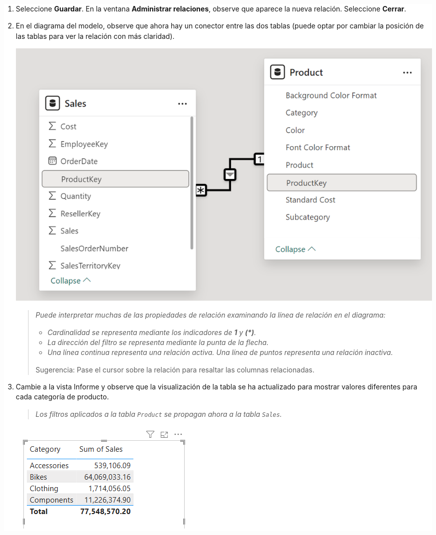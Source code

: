 1. Seleccione **Guardar**. En la ventana **Administrar relaciones**, observe que aparece la nueva relación. Seleccione **Cerrar**.

1. En el diagrama del modelo, observe que ahora hay un conector entre las dos tablas (puede optar por cambiar la posición de las tablas para ver la relación con más claridad).

    ![Imagen 6](Linked_image_Files/03-configure-semantic-model_image21.png)

    > _Puede interpretar muchas de las propiedades de relación examinando la línea de relación en el diagrama:_
    >
    > - _Cardinalidad se representa mediante los indicadores de **1** y **(\*)**._
    > - _La dirección del filtro se representa mediante la punta de la flecha._
    > - _Una línea continua representa una relación activa. Una línea de puntos representa una relación inactiva._
    >
    > Sugerencia: Pase el cursor sobre la relación para resaltar las columnas relacionadas.

1. Cambie a la vista Informe y observe que la visualización de la tabla se ha actualizado para mostrar valores diferentes para cada categoría de producto.

    > _Los filtros aplicados a la tabla `Product` se propagan ahora a la tabla `Sales`._

    ![Imagen 7](Linked_image_Files/03-configure-semantic-model-table-with-relationship.png)
